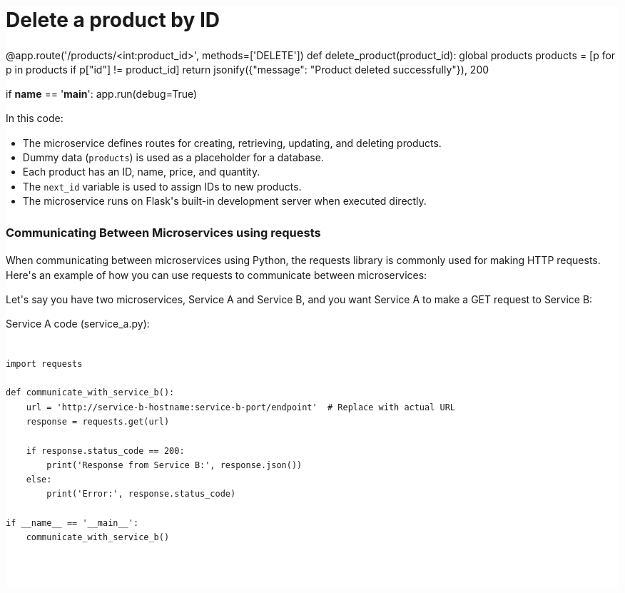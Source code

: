 
# Delete a product by ID
@app.route('/products/&lt;int:product_id>', methods=['DELETE'])
def delete_product(product_id):
    global products
    products = [p for p in products if p["id"] != product_id]
    return jsonify({"message": "Product deleted successfully"}), 200


if __name__ == '__main__':
    app.run(debug=True)
</code>
</pre>
<p>In this code:</p>
<ul>
  <li>The microservice defines routes for creating, retrieving, updating, and deleting products.</li>
  <li>Dummy data (<code>products</code>) is used as a placeholder for a database.</li>
  <li>Each product has an ID, name, price, and quantity.</li>
  <li>The <code>next_id</code> variable is used to assign IDs to new products.</li>
  <li>The microservice runs on Flask's built-in development server when executed directly.</li>
</ul>

</section>


<section>

<h3>Communicating Between Microservices using requests</h3>

<p>
When communicating between microservices using Python, the requests library is commonly used for making HTTP requests.
Here's an example of how you can use requests to communicate between microservices: </p>
<p>
Let's say you have two microservices, Service A and Service B, and you want Service A to make a GET request to Service B:</p>

</section>
<section>

<p>Service A code (service_a.py):</p>

<pre>
<code>
import requests

def communicate_with_service_b():
    url = 'http://service-b-hostname:service-b-port/endpoint'  # Replace with actual URL
    response = requests.get(url)
    
    if response.status_code == 200:
        print('Response from Service B:', response.json())
    else:
        print('Error:', response.status_code)

if __name__ == '__main__':
    communicate_with_service_b()
